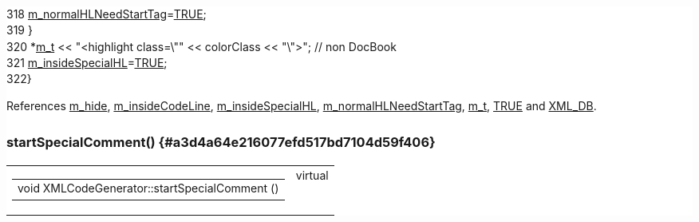 <div class="doxyCodeLine"><span class="doxyLineNumber">318</span><span class="doxyLineContent"><span class="doxyHighlight">    <a href="#a54b560e7b1518573507fc1e289d704ab">m_normalHLNeedStartTag</a>=<a href="/web-doxygen/docs/api/files/src/qcstring-h/#aa8cecfc5c5c054d2875c03e77b7be15d">TRUE</a>;</span></span></div>
<div class="doxyCodeLine"><span class="doxyLineNumber">319</span><span class="doxyLineContent"><span class="doxyHighlight">  }</span></span></div>
<div class="doxyCodeLine"><span class="doxyLineNumber">320</span><span class="doxyLineContent"><span class="doxyHighlight">  *<a href="#ac6417d9f611bebf4366e67e7235aaeef">m_t</a> &lt;&lt; </span><span class="doxyHighlightStringLiteral">"&lt;highlight class=\""</span><span class="doxyHighlight"> &lt;&lt; colorClass &lt;&lt; </span><span class="doxyHighlightStringLiteral">"\"&gt;"</span><span class="doxyHighlight">; </span><span class="doxyHighlightComment">// non DocBook</span></span></div>
<div class="doxyCodeLine"><span class="doxyLineNumber">321</span><span class="doxyLineContent"><span class="doxyHighlight">  <a href="#a0e4c40bf672d84b66baf63299846b69b">m_insideSpecialHL</a>=<a href="/web-doxygen/docs/api/files/src/qcstring-h/#aa8cecfc5c5c054d2875c03e77b7be15d">TRUE</a>;</span></span></div>
<div class="doxyCodeLine"><span class="doxyLineNumber">322</span><span class="doxyLineContent"><span class="doxyHighlight">}</span></span></div>

</div>


References <a href="#ad507ebe841d2f8aa80ed6ef350816990">m&#95;hide</a>, <a href="#a91f4f54448a0801dd6b300205a5bd033">m&#95;insideCodeLine</a>, <a href="#a0e4c40bf672d84b66baf63299846b69b">m&#95;insideSpecialHL</a>, <a href="#a54b560e7b1518573507fc1e289d704ab">m&#95;normalHLNeedStartTag</a>, <a href="#ac6417d9f611bebf4366e67e7235aaeef">m&#95;t</a>, <a href="/web-doxygen/docs/api/files/src/qcstring-h/#aa8cecfc5c5c054d2875c03e77b7be15d">TRUE</a> and <a href="/web-doxygen/docs/api/files/src/xmlgen-cpp/#a46e27d9a509ad7bba1d4fabbe1a71b7e">XML&#95;DB</a>.
</div>
</div>

### startSpecialComment() {#a3d4a64e216077efd517bd7104d59f406}

<div class="doxyMemberItem">
<div class="doxyMemberProto">
<table class="doxyMemberLabels">
<tr class="doxyMemberLabels">
<td class="doxyMemberLabelsLeft">
<table class="doxyMemberName">
<tr>
<td class="doxyMemberName">void XMLCodeGenerator::startSpecialComment ()</td>
</tr>
</table>
</td>
<td class="doxyMemberLabelsRight">
<span class="doxyMemberLabels">
<span class="doxyMemberLabel virtual">virtual</span>
</span>
</td>
</tr>
</table>
</div>
<div class="doxyMemberDoc">
